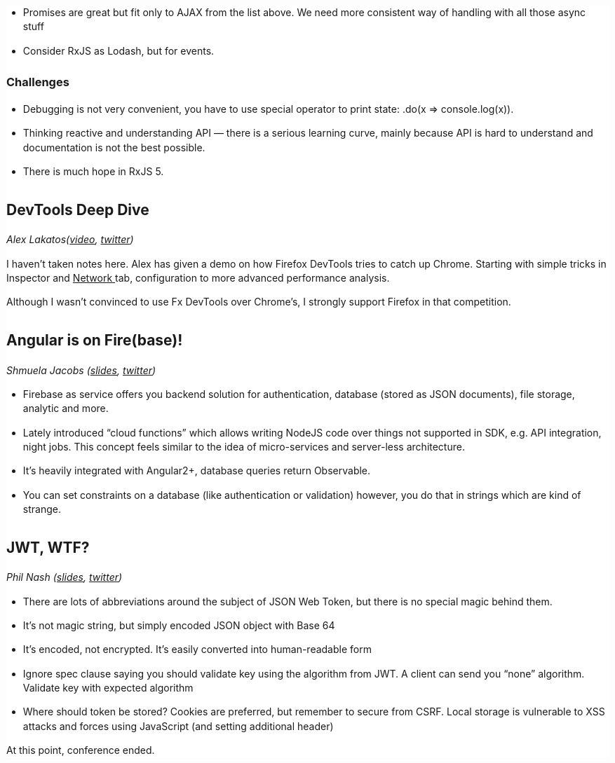 * Promises are great but fit only to AJAX from the list above. We need more consistent way of handling with all those async stuff

* Consider RxJS as Lodash, but for events.

### Challenges

* Debugging is not very convenient, you have to use special operator to print state: .do(x => console.log(x)).

* Thinking reactive and understanding API — there is a serious learning curve, mainly because API is hard to understand and documentation is not the best possible.

* There is much hope in RxJS 5.

## DevTools Deep Dive

*Alex Lakatos([video](https://www.youtube.com/watch?v=mwfYmo8GhoU), [twitter](https://twitter.com/lakatos88))*

I haven’t taken notes here. Alex has given a demo on how Firefox DevTools tries to catch up Chrome. Starting with simple tricks in Inspector and [Network ](https://hackernoon.com/tagged/network)tab, configuration to more advanced performance analysis.

Although I wasn’t convinced to use Fx DevTools over Chrome’s, I strongly support Firefox in that competition.

## Angular is on Fire(base)!

*Shmuela Jacobs ([slides](https://www.slideshare.net/CodemotionTLV/angular-is-one-firebase-shmuela-jacobs), [twitter](https://twitter.com/shmuelaj))*

* Firebase as service offers you backend solution for authentication, database (stored as JSON documents), file storage, analytic and more.

* Lately introduced “cloud functions” which allows writing NodeJS code over things not supported in SDK, e.g. API integration, night jobs. This concept feels similar to the idea of micro-services and server-less architecture.

* It’s heavily integrated with Angular2+, database queries return Observable.

* You can set constraints on a database (like authentication or validation) however, you do that in strings which are kind of strange.

## JWT, WTF?

*Phil Nash ([slides](https://speakerdeck.com/philnash/jwt-wtf-at-js-poland), [twitter](https://twitter.com/philnash))*

* There are lots of abbreviations around the subject of JSON Web Token, but there is no special magic behind them.

* It’s not magic string, but simply encoded JSON object with Base 64

* It’s encoded, not encrypted. It’s easily converted into human-readable form

* Ignore spec clause saying you should validate key using the algorithm from JWT. A client can send you “none” algorithm. Validate key with expected algorithm

* Where should token be stored?
Cookies are preferred, but remember to secure from CSRF. Local storage is vulnerable to XSS attacks and forces using JavaScript (and setting additional header)

At this point, conference ended.
